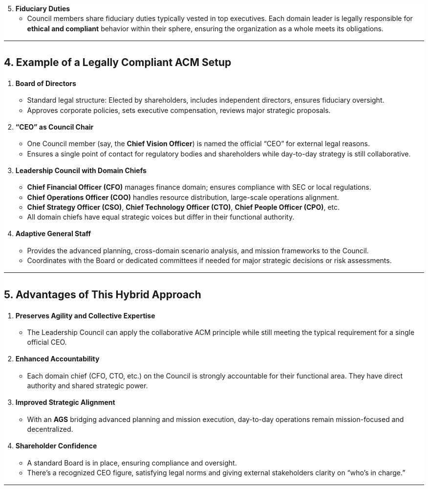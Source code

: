 5. **Fiduciary Duties**  
   - Council members share fiduciary duties typically vested in top executives. Each domain leader is legally responsible for **ethical and compliant** behavior within their sphere, ensuring the organization as a whole meets its obligations.

---

## **4. Example of a Legally Compliant ACM Setup**

1. **Board of Directors**  
   - Standard legal structure: Elected by shareholders, includes independent directors, ensures fiduciary oversight.  
   - Approves corporate policies, sets executive compensation, reviews major strategic proposals.

2. **“CEO” as Council Chair**  
   - One Council member (say, the **Chief Vision Officer**) is named the official “CEO” for external legal reasons.  
   - Ensures a single point of contact for regulatory bodies and shareholders while day-to-day strategy is still collaborative.

3. **Leadership Council with Domain Chiefs**  
   - **Chief Financial Officer (CFO)** manages finance domain; ensures compliance with SEC or local regulations.  
   - **Chief Operations Officer (COO)** handles resource distribution, large-scale operations alignment.  
   - **Chief Strategy Officer (CSO)**, **Chief Technology Officer (CTO)**, **Chief People Officer (CPO)**, etc.  
   - All domain chiefs have equal strategic voices but differ in their functional authority.

4. **Adaptive General Staff**  
   - Provides the advanced planning, cross-domain scenario analysis, and mission frameworks to the Council.  
   - Coordinates with the Board or dedicated committees if needed for major strategic decisions or risk assessments.

---

## **5. Advantages of This Hybrid Approach**

1. **Preserves Agility and Collective Expertise**  
   - The Leadership Council can apply the collaborative ACM principle while still meeting the typical requirement for a single official CEO.

2. **Enhanced Accountability**  
   - Each domain chief (CFO, CTO, etc.) on the Council is strongly accountable for their functional area. They have direct authority and shared strategic power.

3. **Improved Strategic Alignment**  
   - With an **AGS** bridging advanced planning and mission execution, day-to-day operations remain mission-focused and decentralized.

4. **Shareholder Confidence**  
   - A standard Board is in place, ensuring compliance and oversight.  
   - There’s a recognized CEO figure, satisfying legal norms and giving external stakeholders clarity on “who’s in charge.”

---